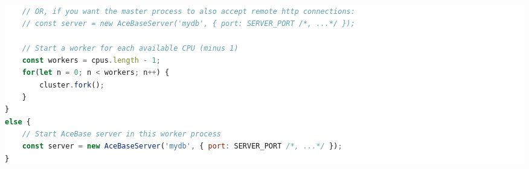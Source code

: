 ```js
    // OR, if you want the master process to also accept remote http connections:
    // const server = new AceBaseServer('mydb', { port: SERVER_PORT /*, ...*/ });

    // Start a worker for each available CPU (minus 1)
    const workers = cpus.length - 1;
    for(let n = 0; n < workers; n++) {
        cluster.fork();
    }
}
else {
    // Start AceBase server in this worker process
    const server = new AceBaseServer('mydb', { port: SERVER_PORT /*, ...*/ });
}

```